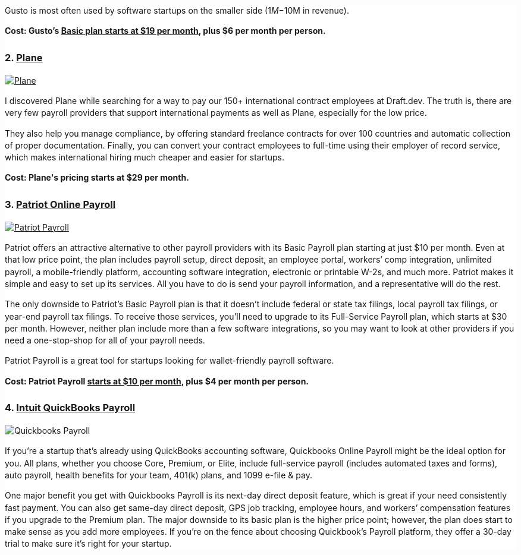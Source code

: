 Gusto is most often used by software startups on the smaller side ($1M-$10M in revenue).

**Cost: Gusto’s [Basic plan starts at $19 per month](https://gusto.com/r/karl4741), plus $6 per month per person.**

### 2. [Plane](https://pilot.grsm.io/gjjc2ow3l0k9)

[![Plane](https://i.imgur.com/IuK9Sfs.png)](https://pilot.grsm.io/gjjc2ow3l0k9)

I discovered Plane while searching for a way to pay our 150+ international contract employees at Draft.dev. The truth is, there are very few payroll providers that support international payments as well as Plane, especially for the low price.

They also help you manage compliance, by offering standard freelance contracts for over 100 countries and automatic collection of proper documentation. Finally, you can convert your contract employees to full-time using their employer of record service, which makes international hiring much cheaper and easier for startups.

**Cost: Plane's pricing starts at $29 per month.**

### 3. [Patriot Online Payroll](https://shareasale.com/r.cfm?b=240525&u=1653894&m=28083&urllink=&afftrack=)

[![Patriot Payroll](https://i.imgur.com/fNBh0rE.png)](https://shareasale.com/r.cfm?b=240525&u=1653894&m=28083&urllink=&afftrack=)

Patriot offers an attractive alternative to other payroll providers with its Basic Payroll plan starting at just $10 per month. Even at that low price point, the plan includes payroll setup, direct deposit, an employee portal, workers’ comp integration, unlimited payroll, a mobile-friendly platform, accounting software integration, electronic or printable W-2s, and much more. Patriot makes it simple and easy to set up its services. All you have to do is send your payroll information, and a representative will do the rest.

The only downside to Patriot’s Basic Payroll plan is that it doesn’t include federal or state tax filings, local payroll tax filings, or year-end payroll tax filings. To receive those services, you’ll need to upgrade to its Full-Service Payroll plan, which starts at $30 per month. However, neither plan include more than a few software integrations, so you may want to look at other providers if you need a one-stop-shop for all of your payroll needs.

Patriot Payroll is a great tool for startups looking for wallet-friendly payroll software.

**Cost: Patriot Payroll [starts at $10 per month](https://shareasale.com/r.cfm?b=240525&u=1653894&m=28083&urllink=&afftrack=), plus $4 per month per person.**

### 4. [Intuit QuickBooks Payroll](https://quickbooks.intuit.com/payroll/)

![Quickbooks Payroll](https://i.imgur.com/xeN6FUo.png)

If you’re a startup that’s already using QuickBooks accounting software, Quickbooks Online Payroll might be the ideal option for you. All plans, whether you choose Core, Premium, or Elite, include full-service payroll (includes automated taxes and forms), auto payroll, health benefits for your team, 401(k) plans, and 1099 e-file & pay.

One major benefit you get with Quickbooks Payroll is its next-day direct deposit feature, which is great if your need consistently fast payment. You can also get same-day direct deposit, GPS job tracking, employee hours, and workers’ compensation features if you upgrade to the Premium plan. The major downside to its basic plan is the higher price point; however, the plan does start to make sense as you add more employees. If you’re on the fence about choosing Quickbook’s Payroll platform, they offer a 30-day trial to make sure it’s right for your startup.
